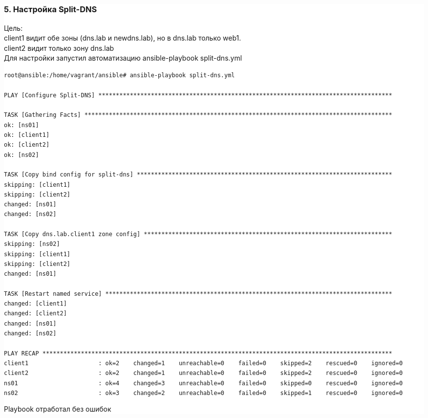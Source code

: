
### 5. Настройка Split-DNS    
Цель:     
client1 видит обе зоны (dns.lab и newdns.lab), но в dns.lab только web1.     
client2 видит только зону dns.lab    
Для настройки запустил автоматизацию ansible-playbook split-dns.yml    

```shell
root@ansible:/home/vagrant/ansible# ansible-playbook split-dns.yml

PLAY [Configure Split-DNS] ************************************************************************************

TASK [Gathering Facts] ****************************************************************************************
ok: [ns01]
ok: [client1]
ok: [client2]
ok: [ns02]

TASK [Copy bind config for split-dns] *************************************************************************
skipping: [client1]
skipping: [client2]
changed: [ns01]
changed: [ns02]

TASK [Copy dns.lab.client1 zone config] ***********************************************************************
skipping: [ns02]
skipping: [client1]
skipping: [client2]
changed: [ns01]

TASK [Restart named service] **********************************************************************************
changed: [client1]
changed: [client2]
changed: [ns01]
changed: [ns02]

PLAY RECAP ****************************************************************************************************
client1                    : ok=2    changed=1    unreachable=0    failed=0    skipped=2    rescued=0    ignored=0
client2                    : ok=2    changed=1    unreachable=0    failed=0    skipped=2    rescued=0    ignored=0
ns01                       : ok=4    changed=3    unreachable=0    failed=0    skipped=0    rescued=0    ignored=0
ns02                       : ok=3    changed=2    unreachable=0    failed=0    skipped=1    rescued=0    ignored=0
```    
Playbook отработал без ошибок    
